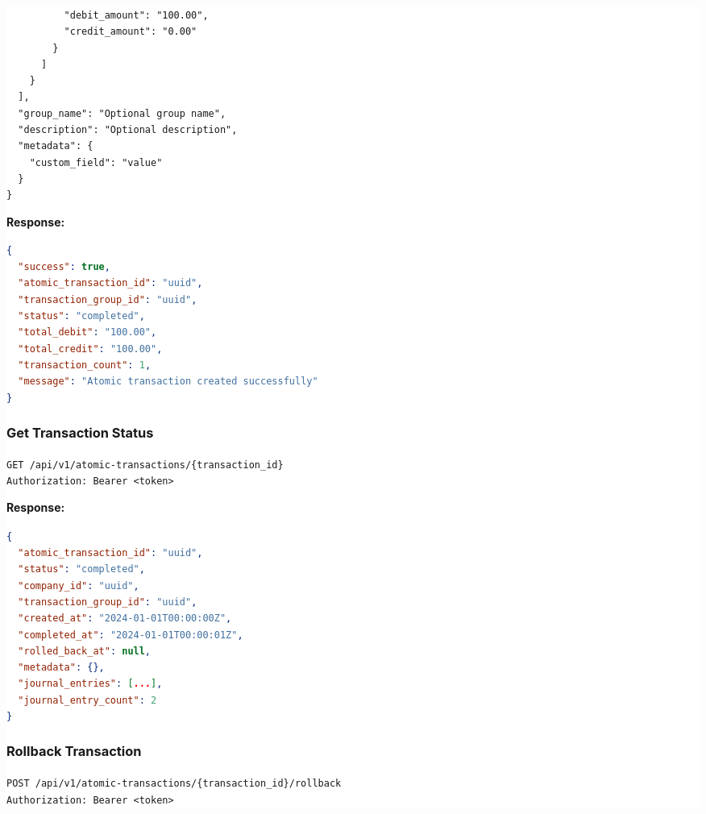 ```http
          "debit_amount": "100.00",
          "credit_amount": "0.00"
        }
      ]
    }
  ],
  "group_name": "Optional group name",
  "description": "Optional description",
  "metadata": {
    "custom_field": "value"
  }
}
```

**Response:**
```json
{
  "success": true,
  "atomic_transaction_id": "uuid",
  "transaction_group_id": "uuid",
  "status": "completed",
  "total_debit": "100.00",
  "total_credit": "100.00",
  "transaction_count": 1,
  "message": "Atomic transaction created successfully"
}
```

### **Get Transaction Status**
```http
GET /api/v1/atomic-transactions/{transaction_id}
Authorization: Bearer <token>
```

**Response:**
```json
{
  "atomic_transaction_id": "uuid",
  "status": "completed",
  "company_id": "uuid",
  "transaction_group_id": "uuid",
  "created_at": "2024-01-01T00:00:00Z",
  "completed_at": "2024-01-01T00:00:01Z",
  "rolled_back_at": null,
  "metadata": {},
  "journal_entries": [...],
  "journal_entry_count": 2
}
```

### **Rollback Transaction**
```http
POST /api/v1/atomic-transactions/{transaction_id}/rollback
Authorization: Bearer <token>
```
